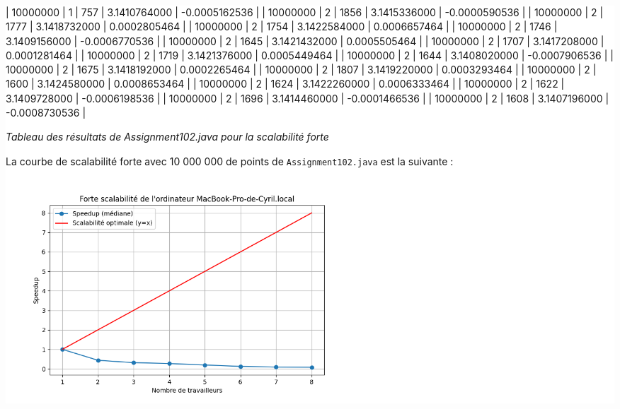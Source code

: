 | 10000000         | 1                 | 757                    | 3.1410764000        | -0.0005162536 |
| 10000000         | 2                 | 1856                   | 3.1415336000        | -0.0000590536 |
| 10000000         | 2                 | 1777                   | 3.1418732000        | 0.0002805464  |
| 10000000         | 2                 | 1754                   | 3.1422584000        | 0.0006657464  |
| 10000000         | 2                 | 1746                   | 3.1409156000        | -0.0006770536 |
| 10000000         | 2                 | 1645                   | 3.1421432000        | 0.0005505464  |
| 10000000         | 2                 | 1707                   | 3.1417208000        | 0.0001281464  |
| 10000000         | 2                 | 1719                   | 3.1421376000        | 0.0005449464  |
| 10000000         | 2                 | 1644                   | 3.1408020000        | -0.0007906536 |
| 10000000         | 2                 | 1675                   | 3.1418192000        | 0.0002265464  |
| 10000000         | 2                 | 1807                   | 3.1419220000        | 0.0003293464  |
| 10000000         | 2                 | 1600                   | 3.1424580000        | 0.0008653464  |
| 10000000         | 2                 | 1624                   | 3.1422260000        | 0.0006333464  |
| 10000000         | 2                 | 1622                   | 3.1409728000        | -0.0006198536 |
| 10000000         | 2                 | 1696                   | 3.1414460000        | -0.0001466536 |
| 10000000         | 2                 | 1608                   | 3.1407196000        | -0.0008730536 |

*Tableau des résultats de Assignment102.java pour la scalabilité forte*

La courbe de scalabilité forte avec 10 000 000 de points de `Assignment102.java` est la suivante :

<img src="Assignement/forte_scalabilite_plot.png" alt="Courbe de scalabilité forte de Assignment102.java" width="500"/>
